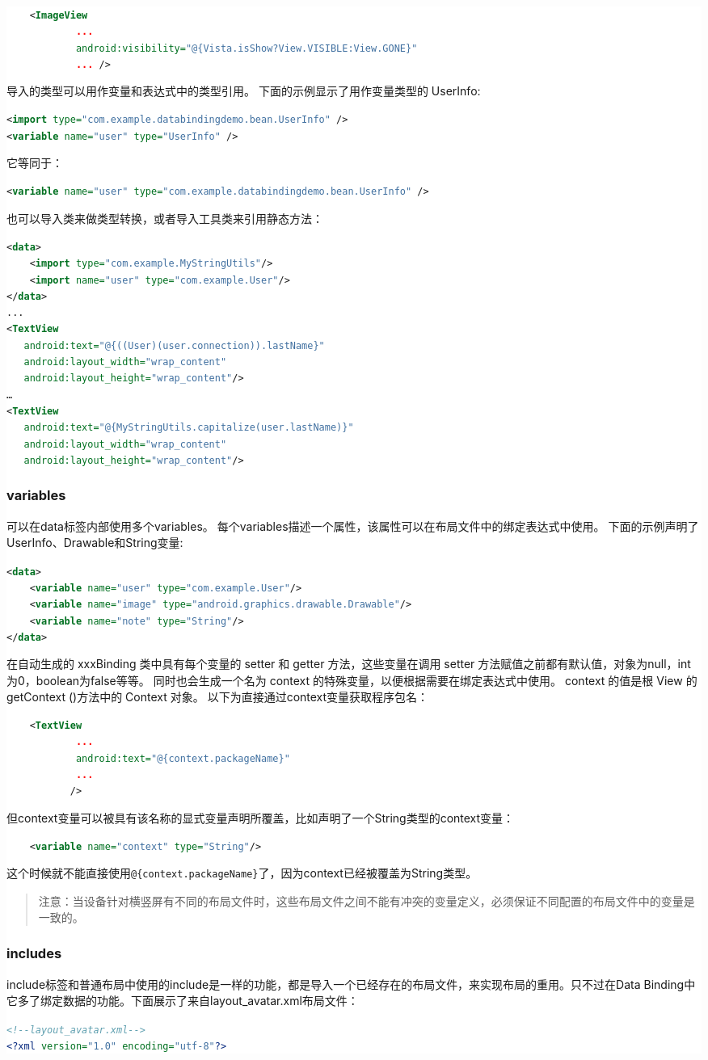 ``` xml
    <ImageView
            ...
            android:visibility="@{Vista.isShow?View.VISIBLE:View.GONE}"
            ... />
```

导入的类型可以用作变量和表达式中的类型引用。 下面的示例显示了用作变量类型的 UserInfo:
``` xml
<import type="com.example.databindingdemo.bean.UserInfo" />
<variable name="user" type="UserInfo" />
```
它等同于：
``` xml
<variable name="user" type="com.example.databindingdemo.bean.UserInfo" />
```
也可以导入类来做类型转换，或者导入工具类来引用静态方法：
``` xml
<data>
    <import type="com.example.MyStringUtils"/>
    <import name="user" type="com.example.User"/>
</data>
...
<TextView
   android:text="@{((User)(user.connection)).lastName}"
   android:layout_width="wrap_content"
   android:layout_height="wrap_content"/>
…
<TextView
   android:text="@{MyStringUtils.capitalize(user.lastName)}"
   android:layout_width="wrap_content"
   android:layout_height="wrap_content"/>
```
### variables
可以在data标签内部使用多个variables。 每个variables描述一个属性，该属性可以在布局文件中的绑定表达式中使用。 下面的示例声明了UserInfo、Drawable和String变量:
``` xml
<data>
    <variable name="user" type="com.example.User"/>
    <variable name="image" type="android.graphics.drawable.Drawable"/>
    <variable name="note" type="String"/>
</data>
```
在自动生成的 xxxBinding 类中具有每个变量的 setter 和 getter 方法，这些变量在调用 setter 方法赋值之前都有默认值，对象为null，int为0，boolean为false等等。
同时也会生成一个名为 context 的特殊变量，以便根据需要在绑定表达式中使用。 context 的值是根 View 的 getContext ()方法中的 Context 对象。 以下为直接通过context变量获取程序包名：
``` xml
    <TextView
            ...
            android:text="@{context.packageName}"
            ... 
           />
```
 但context变量可以被具有该名称的显式变量声明所覆盖，比如声明了一个String类型的context变量：
``` xml
    <variable name="context" type="String"/>
```
这个时候就不能直接使用`@{context.packageName}`了，因为context已经被覆盖为String类型。
>注意：当设备针对横竖屏有不同的布局文件时，这些布局文件之间不能有冲突的变量定义，必须保证不同配置的布局文件中的变量是一致的。
### includes
include标签和普通布局中使用的include是一样的功能，都是导入一个已经存在的布局文件，来实现布局的重用。只不过在Data Binding中它多了绑定数据的功能。下面展示了来自layout_avatar.xml布局文件：
``` xml
<!--layout_avatar.xml-->
<?xml version="1.0" encoding="utf-8"?>
```